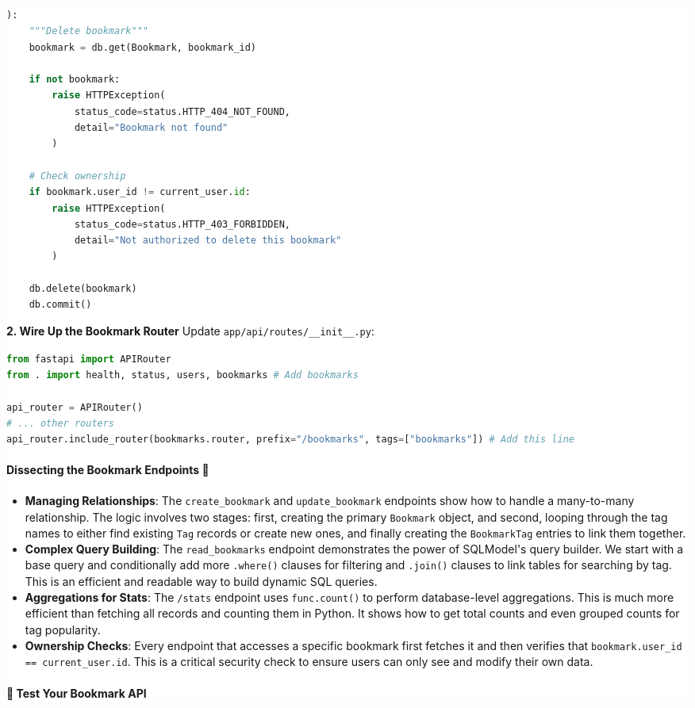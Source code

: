 ```python
):
    """Delete bookmark"""
    bookmark = db.get(Bookmark, bookmark_id)
    
    if not bookmark:
        raise HTTPException(
            status_code=status.HTTP_404_NOT_FOUND,
            detail="Bookmark not found"
        )
    
    # Check ownership
    if bookmark.user_id != current_user.id:
        raise HTTPException(
            status_code=status.HTTP_403_FORBIDDEN,
            detail="Not authorized to delete this bookmark"
        )
    
    db.delete(bookmark)
    db.commit()
```

**2. Wire Up the Bookmark Router**
Update `app/api/routes/__init__.py`:

```python
from fastapi import APIRouter
from . import health, status, users, bookmarks # Add bookmarks

api_router = APIRouter()
# ... other routers
api_router.include_router(bookmarks.router, prefix="/bookmarks", tags=["bookmarks"]) # Add this line
```

#### Dissecting the Bookmark Endpoints 🧐

  - **Managing Relationships**: The `create_bookmark` and `update_bookmark` endpoints show how to handle a many-to-many relationship. The logic involves two stages: first, creating the primary `Bookmark` object, and second, looping through the tag names to either find existing `Tag` records or create new ones, and finally creating the `BookmarkTag` entries to link them together.
  - **Complex Query Building**: The `read_bookmarks` endpoint demonstrates the power of SQLModel's query builder. We start with a base query and conditionally add more `.where()` clauses for filtering and `.join()` clauses to link tables for searching by tag. This is an efficient and readable way to build dynamic SQL queries.
  - **Aggregations for Stats**: The `/stats` endpoint uses `func.count()` to perform database-level aggregations. This is much more efficient than fetching all records and counting them in Python. It shows how to get total counts and even grouped counts for tag popularity.
  - **Ownership Checks**: Every endpoint that accesses a specific bookmark first fetches it and then verifies that `bookmark.user_id == current_user.id`. This is a critical security check to ensure users can only see and modify their own data.

#### 🧪 Test Your Bookmark API
